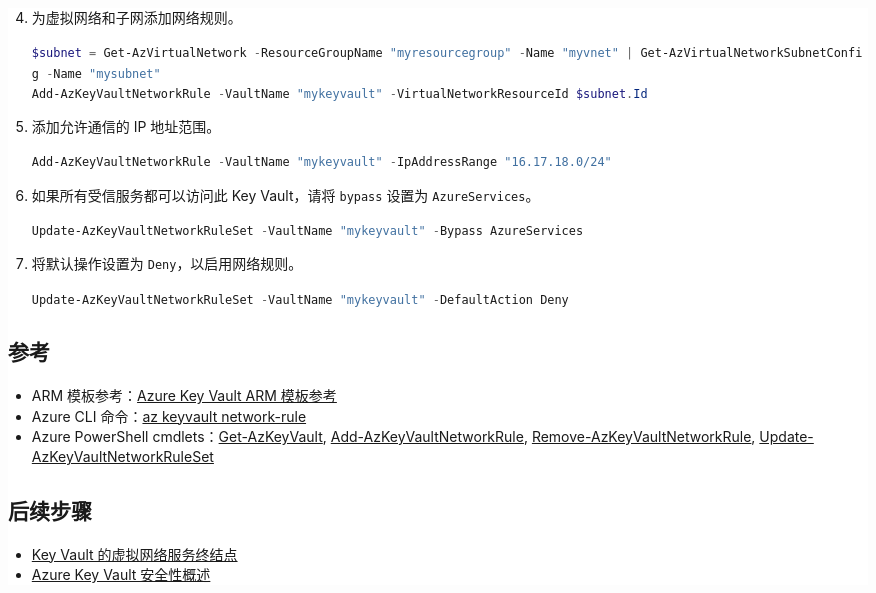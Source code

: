 4. 为虚拟网络和子网添加网络规则。
   ```powershell
   $subnet = Get-AzVirtualNetwork -ResourceGroupName "myresourcegroup" -Name "myvnet" | Get-AzVirtualNetworkSubnetConfig -Name "mysubnet"
   Add-AzKeyVaultNetworkRule -VaultName "mykeyvault" -VirtualNetworkResourceId $subnet.Id
   ```

5. 添加允许通信的 IP 地址范围。
   ```powershell
   Add-AzKeyVaultNetworkRule -VaultName "mykeyvault" -IpAddressRange "16.17.18.0/24"
   ```

6. 如果所有受信服务都可以访问此 Key Vault，请将 `bypass` 设置为 `AzureServices`。
   ```powershell
   Update-AzKeyVaultNetworkRuleSet -VaultName "mykeyvault" -Bypass AzureServices
   ```

7. 将默认操作设置为 `Deny`，以启用网络规则。
   ```powershell
   Update-AzKeyVaultNetworkRuleSet -VaultName "mykeyvault" -DefaultAction Deny
   ```

## <a name="references"></a>参考
* ARM 模板参考：[Azure Key Vault ARM 模板参考](/azure/templates/Microsoft.KeyVault/vaults)
* Azure CLI 命令：[az keyvault network-rule](/cli/azure/keyvault/network-rule)
* Azure PowerShell cmdlets：[Get-AzKeyVault](/powershell/module/az.keyvault/get-azkeyvault), [Add-AzKeyVaultNetworkRule](/powershell/module/az.KeyVault/Add-azKeyVaultNetworkRule), [Remove-AzKeyVaultNetworkRule](/powershell/module/az.KeyVault/Remove-azKeyVaultNetworkRule), [Update-AzKeyVaultNetworkRuleSet](/powershell/module/az.KeyVault/Update-azKeyVaultNetworkRuleSet)

## <a name="next-steps"></a>后续步骤

* [Key Vault 的虚拟网络服务终结点](overview-vnet-service-endpoints.md)
* [Azure Key Vault 安全性概述](security-overview.md)
